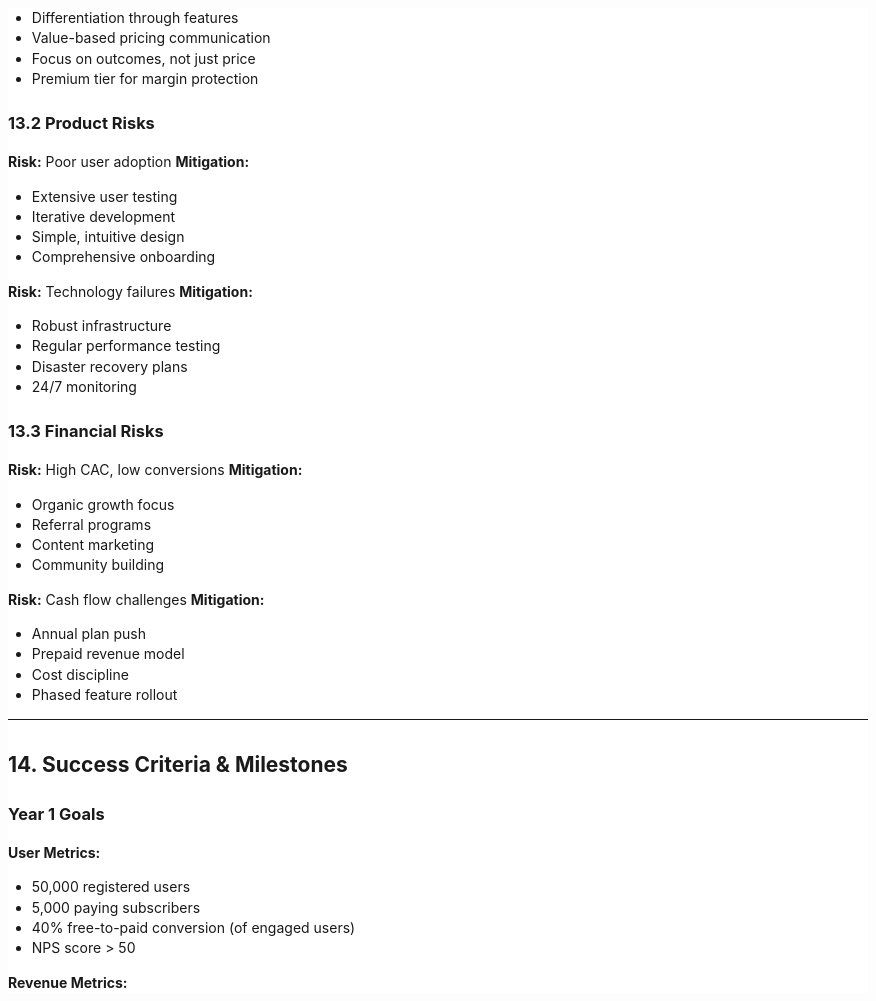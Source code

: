 - Differentiation through features
- Value-based pricing communication
- Focus on outcomes, not just price
- Premium tier for margin protection

### 13.2 Product Risks

**Risk:** Poor user adoption
**Mitigation:**

- Extensive user testing
- Iterative development
- Simple, intuitive design
- Comprehensive onboarding

**Risk:** Technology failures
**Mitigation:**

- Robust infrastructure
- Regular performance testing
- Disaster recovery plans
- 24/7 monitoring

### 13.3 Financial Risks

**Risk:** High CAC, low conversions
**Mitigation:**

- Organic growth focus
- Referral programs
- Content marketing
- Community building

**Risk:** Cash flow challenges
**Mitigation:**

- Annual plan push
- Prepaid revenue model
- Cost discipline
- Phased feature rollout

---

## 14. Success Criteria & Milestones

### Year 1 Goals

**User Metrics:**

- 50,000 registered users
- 5,000 paying subscribers
- 40% free-to-paid conversion (of engaged users)
- NPS score > 50

**Revenue Metrics:**
